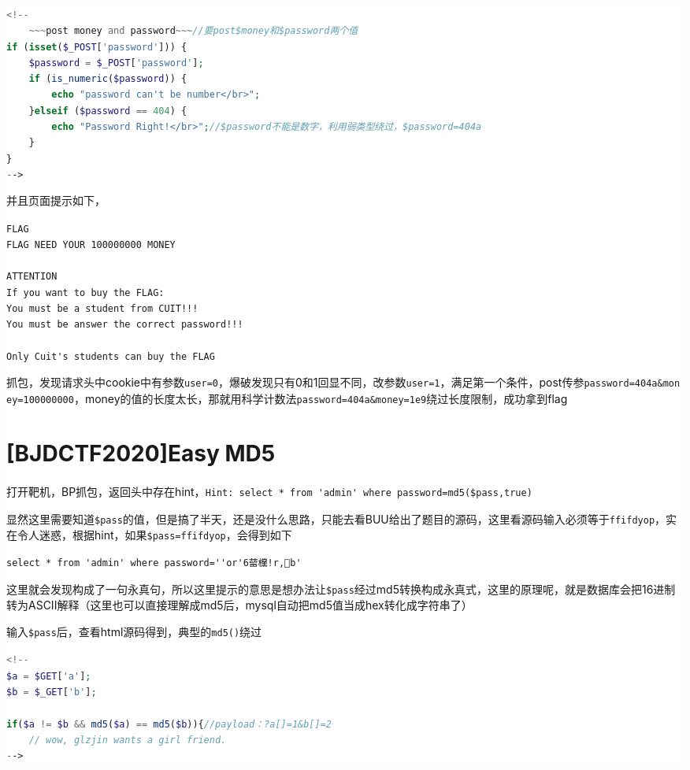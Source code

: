 ```php
<!--
	~~~post money and password~~~//要post$money和$password两个值
if (isset($_POST['password'])) {
	$password = $_POST['password'];
	if (is_numeric($password)) {
		echo "password can't be number</br>";
	}elseif ($password == 404) {
		echo "Password Right!</br>";//$password不能是数字，利用弱类型绕过，$password=404a
	}
}
-->
```

并且页面提示如下，

```
FLAG
FLAG NEED YOUR 100000000 MONEY

ATTENTION
If you want to buy the FLAG:
You must be a student from CUIT!!!
You must be answer the correct password!!!

Only Cuit's students can buy the FLAG
```

抓包，发现请求头中cookie中有参数`user=0`，爆破发现只有0和1回显不同，改参数`user=1`，满足第一个条件，post传参`password=404a&money=100000000`，money的值的长度太长，那就用科学计数法`password=404a&money=1e9`绕过长度限制，成功拿到flag

# [BJDCTF2020]Easy MD5

打开靶机，BP抓包，返回头中存在hint，`Hint: select * from 'admin' where password=md5($pass,true)`

显然这里需要知道`$pass`的值，但是搞了半天，还是没什么思路，只能去看BUU给出了题目的源码，这里看源码输入必须等于`ffifdyop`，实在令人迷惑，根据hint，如果`$pass=ffifdyop`，会得到如下

```
select * from 'admin' where password=''or'6蒥欓!r,b'
```

这里就会发现构成了一句永真句，所以这里提示的意思是想办法让`$pass`经过md5转换构成永真式，这里的原理呢，就是数据库会把16进制转为ASCII解释（这里也可以直接理解成md5后，mysql自动把md5值当成hex转化成字符串了）

输入`$pass`后，查看html源码得到，典型的`md5()`绕过

```php
<!--
$a = $GET['a'];
$b = $_GET['b'];

if($a != $b && md5($a) == md5($b)){//payload：?a[]=1&b[]=2
    // wow, glzjin wants a girl friend.
-->
```
